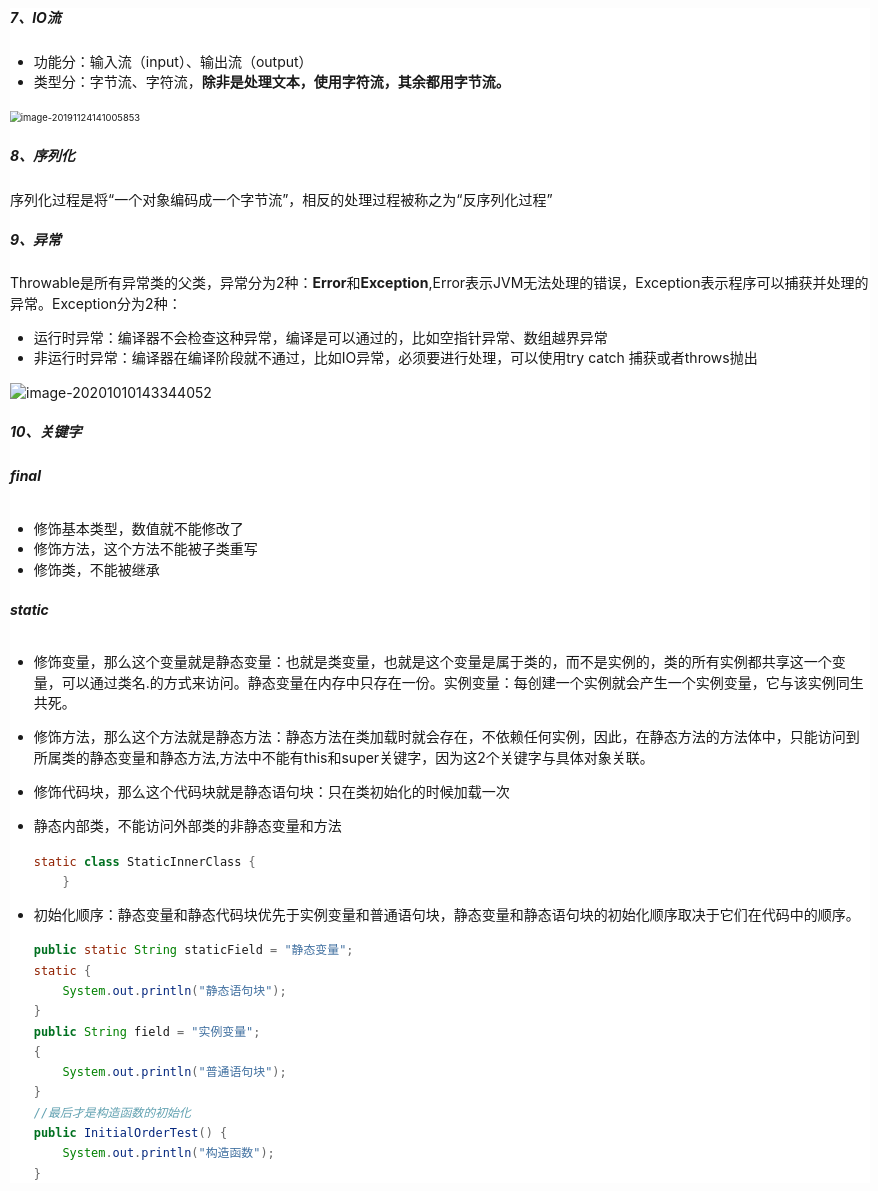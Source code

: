 ##### 7、IO流

* 功能分：输入流（input）、输出流（output）
* 类型分：字节流、字符流，**除非是处理文本，使用字符流，其余都用字节流。**

<img src="C:\Users\jbz\AppData\Roaming\Typora\typora-user-images\image-20191124141005853.png" alt="image-20191124141005853" style="zoom: 67%;" />   

##### 8、序列化   

序列化过程是将“一个对象编码成一个字节流”，相反的处理过程被称之为“反序列化过程”  

##### 9、异常   

Throwable是所有异常类的父类，异常分为2种：**Error**和**Exception**,Error表示JVM无法处理的错误，Exception表示程序可以捕获并处理的异常。Exception分为2种：

* 运行时异常：编译器不会检查这种异常，编译是可以通过的，比如空指针异常、数组越界异常
* 非运行时异常：编译器在编译阶段就不通过，比如IO异常，必须要进行处理，可以使用try  catch 捕获或者throws抛出



![image-20201010143344052](D:\软件\Markdown\typora-user-images\image-20201010143344052.png)

##### 10、关键字 

###### **final**

* 修饰基本类型，数值就不能修改了
* 修饰方法，这个方法不能被子类重写
* 修饰类，不能被继承

###### **static**

* 修饰变量，那么这个变量就是静态变量：也就是类变量，也就是这个变量是属于类的，而不是实例的，类的所有实例都共享这一个变量，可以通过类名.的方式来访问。静态变量在内存中只存在一份。实例变量：每创建一个实例就会产生一个实例变量，它与该实例同生共死。

* 修饰方法，那么这个方法就是静态方法：静态方法在类加载时就会存在，不依赖任何实例，因此，在静态方法的方法体中，只能访问到所属类的静态变量和静态方法,方法中不能有this和super关键字，因为这2个关键字与具体对象关联。

* 修饰代码块，那么这个代码块就是静态语句块：只在类初始化的时候加载一次

* 静态内部类，不能访问外部类的非静态变量和方法

  ```java
  static class StaticInnerClass {
      }
  ```

* 初始化顺序：静态变量和静态代码块优先于实例变量和普通语句块，静态变量和静态语句块的初始化顺序取决于它们在代码中的顺序。

  ```java
  public static String staticField = "静态变量";
  static {
      System.out.println("静态语句块");
  }
  public String field = "实例变量";
  {
      System.out.println("普通语句块");
  }
  //最后才是构造函数的初始化
  public InitialOrderTest() {
      System.out.println("构造函数");
  }
  
  ```
